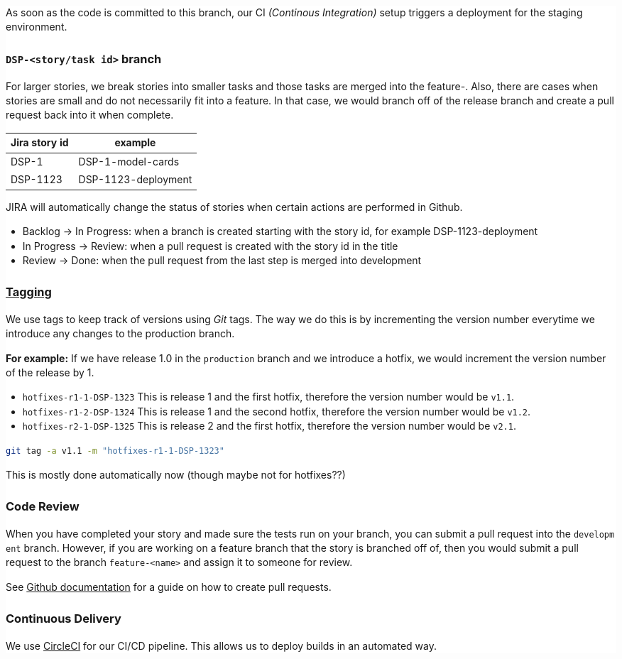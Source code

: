 As soon as the code is committed to this branch, our CI *(Continous Integration)* setup triggers a deployment for the staging environment.

### `DSP-<story/task id>` branch
For larger stories, we break stories into smaller tasks and those tasks are merged into the feature-<name>. Also, there are cases when stories are small and do not necessarily fit into a feature. In that case, we would branch off of the release branch and create a pull request back into it when complete.

| Jira story id | example
|--|--|
| DSP-1 | DSP-1-model-cards
| DSP-1123 | DSP-1123-deployment

JIRA will automatically change the status of stories when certain actions are performed in Github. 
- Backlog -> In Progress: when a branch is created starting with the story id, for example DSP-1123-deployment
- In Progress -> Review: when a pull request is created with the story id in the title
- Review -> Done: when the pull request from the last step is merged into development

### <a id="tagging"> [Tagging](https://git-scm.com/book/en/v2/Git-Basics-Tagging) </a>
We use tags to keep track of versions using *Git* tags. The way we do this is by incrementing the version number everytime we introduce any changes to the production branch. 

__For example:__
If we have release 1.0 in the `production` branch and we introduce a hotfix, we would increment the version number of the release by 1. 
- `hotfixes-r1-1-DSP-1323` This is release 1 and the first hotfix, therefore the version number would be `v1.1`.
- `hotfixes-r1-2-DSP-1324` This is release 1 and the second hotfix, therefore the version number would be `v1.2`.
- `hotfixes-r2-1-DSP-1325` This is release 2 and the first hotfix, therefore the version number would be `v2.1`.

```sh
git tag -a v1.1 -m "hotfixes-r1-1-DSP-1323"
```

This is mostly done automatically now (though maybe not for hotfixes??)

### <a id="codereview"> Code Review </a>
When you have completed your story and made sure the tests run on your branch, you can submit a pull request into the `development` branch. However, if you are working on a feature branch that the story is branched off of, then you would submit a pull request to the branch `feature-<name>` and assign it to someone for review.

See [Github documentation](https://help.github.com/articles/creating-a-pull-request/) for a guide on how to create pull requests.

### <a id="ci"> Continuous Delivery </a>
We use [CircleCI](https://circleci.com/gh/white-whale/workflows) for our CI/CD pipeline. This allows us to deploy builds in an automated way.
